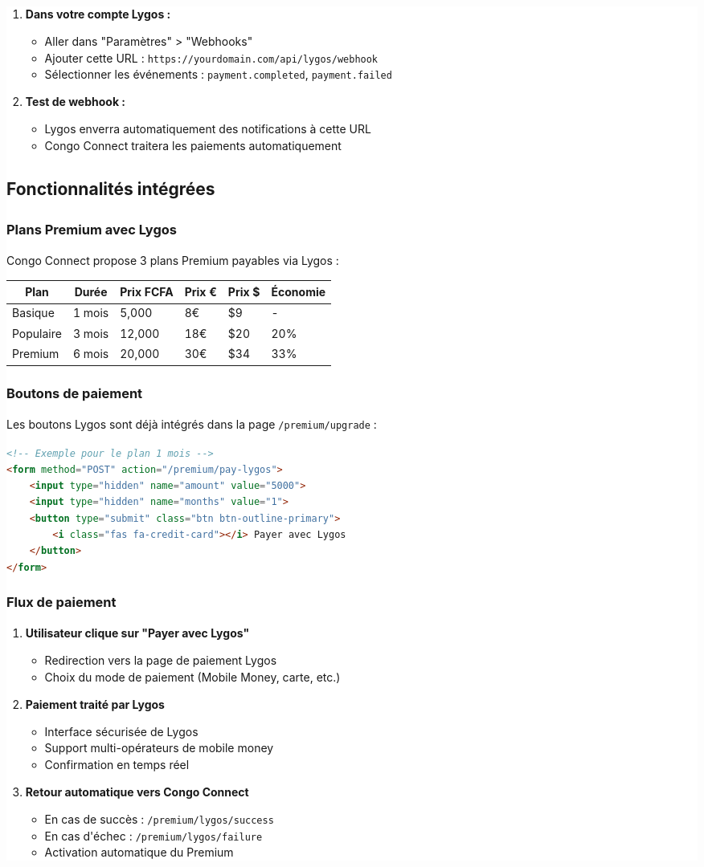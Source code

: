 1. **Dans votre compte Lygos :**
   - Aller dans "Paramètres" > "Webhooks"
   - Ajouter cette URL : `https://yourdomain.com/api/lygos/webhook`
   - Sélectionner les événements : `payment.completed`, `payment.failed`

2. **Test de webhook :**
   - Lygos enverra automatiquement des notifications à cette URL
   - Congo Connect traitera les paiements automatiquement

## Fonctionnalités intégrées

### Plans Premium avec Lygos

Congo Connect propose 3 plans Premium payables via Lygos :

| Plan | Durée | Prix FCFA | Prix € | Prix $ | Économie |
|------|-------|-----------|--------|---------|----------|
| Basique | 1 mois | 5,000 | 8€ | $9 | - |
| Populaire | 3 mois | 12,000 | 18€ | $20 | 20% |
| Premium | 6 mois | 20,000 | 30€ | $34 | 33% |

### Boutons de paiement

Les boutons Lygos sont déjà intégrés dans la page `/premium/upgrade` :

```html
<!-- Exemple pour le plan 1 mois -->
<form method="POST" action="/premium/pay-lygos">
    <input type="hidden" name="amount" value="5000">
    <input type="hidden" name="months" value="1">
    <button type="submit" class="btn btn-outline-primary">
        <i class="fas fa-credit-card"></i> Payer avec Lygos
    </button>
</form>
```

### Flux de paiement

1. **Utilisateur clique sur "Payer avec Lygos"**
   - Redirection vers la page de paiement Lygos
   - Choix du mode de paiement (Mobile Money, carte, etc.)

2. **Paiement traité par Lygos**
   - Interface sécurisée de Lygos
   - Support multi-opérateurs de mobile money
   - Confirmation en temps réel

3. **Retour automatique vers Congo Connect**
   - En cas de succès : `/premium/lygos/success`
   - En cas d'échec : `/premium/lygos/failure`
   - Activation automatique du Premium
